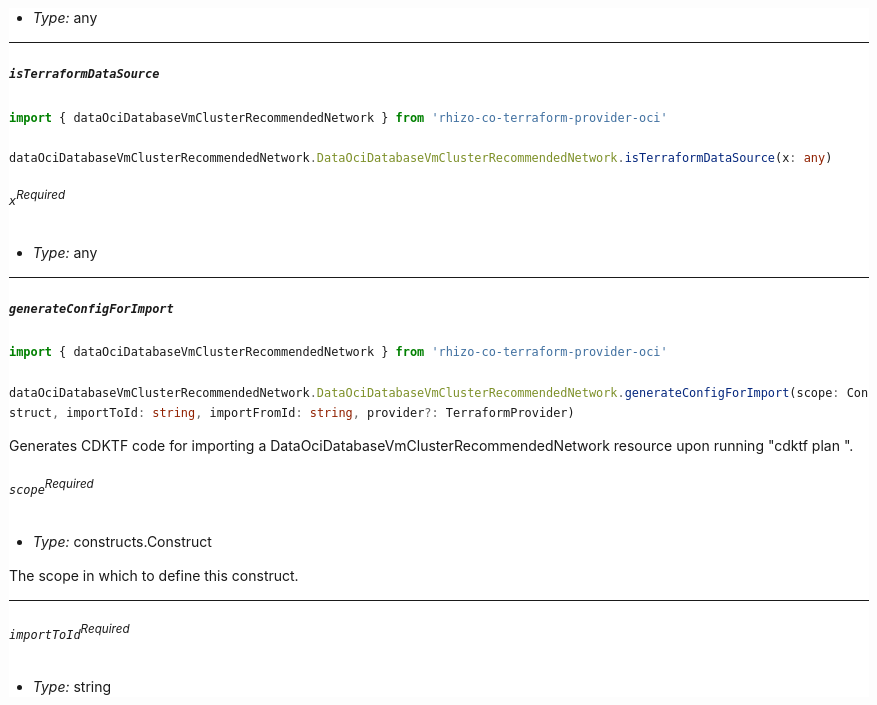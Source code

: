 - *Type:* any

---

##### `isTerraformDataSource` <a name="isTerraformDataSource" id="rhizo-co-terraform-provider-oci.dataOciDatabaseVmClusterRecommendedNetwork.DataOciDatabaseVmClusterRecommendedNetwork.isTerraformDataSource"></a>

```typescript
import { dataOciDatabaseVmClusterRecommendedNetwork } from 'rhizo-co-terraform-provider-oci'

dataOciDatabaseVmClusterRecommendedNetwork.DataOciDatabaseVmClusterRecommendedNetwork.isTerraformDataSource(x: any)
```

###### `x`<sup>Required</sup> <a name="x" id="rhizo-co-terraform-provider-oci.dataOciDatabaseVmClusterRecommendedNetwork.DataOciDatabaseVmClusterRecommendedNetwork.isTerraformDataSource.parameter.x"></a>

- *Type:* any

---

##### `generateConfigForImport` <a name="generateConfigForImport" id="rhizo-co-terraform-provider-oci.dataOciDatabaseVmClusterRecommendedNetwork.DataOciDatabaseVmClusterRecommendedNetwork.generateConfigForImport"></a>

```typescript
import { dataOciDatabaseVmClusterRecommendedNetwork } from 'rhizo-co-terraform-provider-oci'

dataOciDatabaseVmClusterRecommendedNetwork.DataOciDatabaseVmClusterRecommendedNetwork.generateConfigForImport(scope: Construct, importToId: string, importFromId: string, provider?: TerraformProvider)
```

Generates CDKTF code for importing a DataOciDatabaseVmClusterRecommendedNetwork resource upon running "cdktf plan <stack-name>".

###### `scope`<sup>Required</sup> <a name="scope" id="rhizo-co-terraform-provider-oci.dataOciDatabaseVmClusterRecommendedNetwork.DataOciDatabaseVmClusterRecommendedNetwork.generateConfigForImport.parameter.scope"></a>

- *Type:* constructs.Construct

The scope in which to define this construct.

---

###### `importToId`<sup>Required</sup> <a name="importToId" id="rhizo-co-terraform-provider-oci.dataOciDatabaseVmClusterRecommendedNetwork.DataOciDatabaseVmClusterRecommendedNetwork.generateConfigForImport.parameter.importToId"></a>

- *Type:* string
